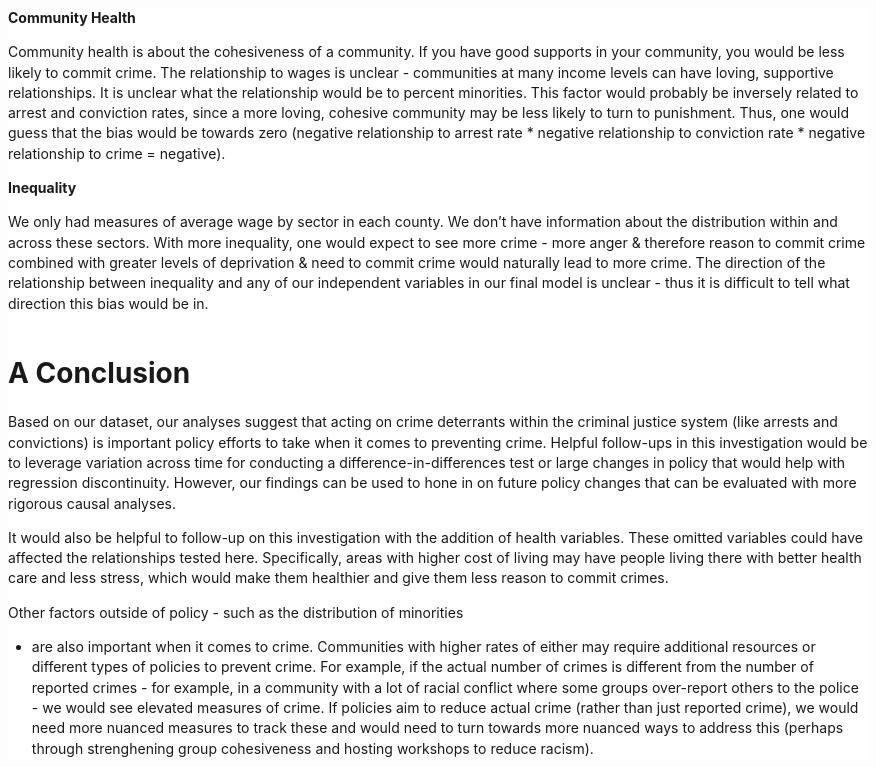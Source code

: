 **Community Health**

Community health is about the cohesiveness of a community. If you have
good supports in your community, you would be less likely to commit
crime. The relationship to wages is unclear - communities at many income
levels can have loving, supportive relationships. It is unclear what the
relationship would be to percent minorities. This factor would probably
be inversely related to arrest and conviction rates, since a more
loving, cohesive community may be less likely to turn to punishment.
Thus, one would guess that the bias would be towards zero (negative
relationship to arrest rate \* negative relationship to conviction rate
\* negative relationship to crime = negative).

**Inequality**

We only had measures of average wage by sector in each county. We don’t
have information about the distribution within and across these sectors.
With more inequality, one would expect to see more crime - more anger &
therefore reason to commit crime combined with greater levels of
deprivation & need to commit crime would naturally lead to more crime.
The direction of the relationship between inequality and any of our
independent variables in our final model is unclear - thus it is
difficult to tell what direction this bias would be in.

# A Conclusion

Based on our dataset, our analyses suggest that acting on crime
deterrants within the criminal justice system (like arrests and
convictions) is important policy efforts to take when it comes to
preventing crime. Helpful follow-ups in this investigation would be to
leverage variation across time for conducting a
difference-in-differences test or large changes in policy that would
help with regression discontinuity. However, our findings can be used to
hone in on future policy changes that can be evaluated with more
rigorous causal analyses.

It would also be helpful to follow-up on this investigation with the
addition of health variables. These omitted variables could have
affected the relationships tested here. Specifically, areas with higher
cost of living may have people living there with better health care and
less stress, which would make them healthier and give them less reason
to commit crimes.

Other factors outside of policy - such as the distribution of minorities
- are also important when it comes to crime. Communities with higher
rates of either may require additional resources or different types of
policies to prevent crime. For example, if the actual number of crimes
is different from the number of reported crimes - for example, in a
community with a lot of racial conflict where some groups over-report
others to the police - we would see elevated measures of crime. If
policies aim to reduce actual crime (rather than just reported crime),
we would need more nuanced measures to track these and would need to
turn towards more nuanced ways to address this (perhaps through
strenghening group cohesiveness and hosting workshops to reduce racism).
